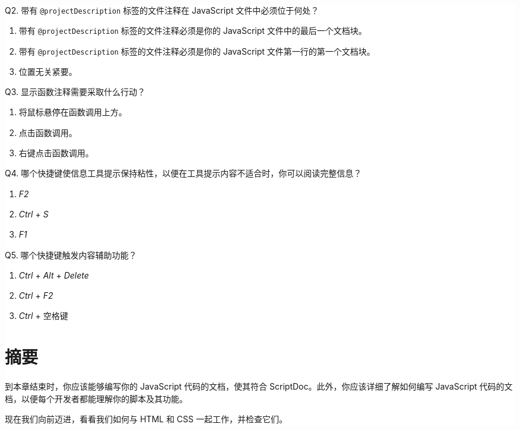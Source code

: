 Q2. 带有 `@projectDescription` 标签的文件注释在 JavaScript 文件中必须位于何处？

1.  带有 `@projectDescription` 标签的文件注释必须是你的 JavaScript 文件中的最后一个文档块。

1.  带有 `@projectDescription` 标签的文件注释必须是你的 JavaScript 文件第一行的第一个文档块。

1.  位置无关紧要。

Q3. 显示函数注释需要采取什么行动？

1.  将鼠标悬停在函数调用上方。

1.  点击函数调用。

1.  右键点击函数调用。

Q4. 哪个快捷键使信息工具提示保持粘性，以便在工具提示内容不适合时，你可以阅读完整信息？

1.  *F2*

1.  *Ctrl* + *S*

1.  *F1*

Q5. 哪个快捷键触发内容辅助功能？

1.  *Ctrl* + *Alt* + *Delete*

1.  *Ctrl* + *F2*

1.  *Ctrl* + 空格键

# 摘要

到本章结束时，你应该能够编写你的 JavaScript 代码的文档，使其符合 ScriptDoc。此外，你应该详细了解如何编写 JavaScript 代码的文档，以便每个开发者都能理解你的脚本及其功能。

现在我们向前迈进，看看我们如何与 HTML 和 CSS 一起工作，并检查它们。
